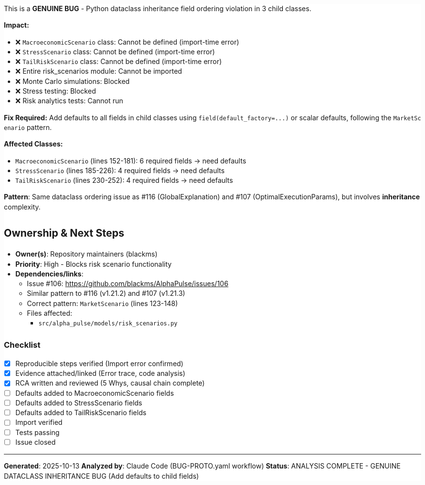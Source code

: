 This is a **GENUINE BUG** - Python dataclass inheritance field ordering violation in 3 child classes.

**Impact:**
- ❌ `MacroeconomicScenario` class: Cannot be defined (import-time error)
- ❌ `StressScenario` class: Cannot be defined (import-time error)
- ❌ `TailRiskScenario` class: Cannot be defined (import-time error)
- ❌ Entire risk_scenarios module: Cannot be imported
- ❌ Monte Carlo simulations: Blocked
- ❌ Stress testing: Blocked
- ❌ Risk analytics tests: Cannot run

**Fix Required:**
Add defaults to all fields in child classes using `field(default_factory=...)` or scalar defaults, following the `MarketScenario` pattern.

**Affected Classes:**
- `MacroeconomicScenario` (lines 152-181): 6 required fields → need defaults
- `StressScenario` (lines 185-226): 4 required fields → need defaults
- `TailRiskScenario` (lines 230-252): 4 required fields → need defaults

**Pattern**: Same dataclass ordering issue as #116 (GlobalExplanation) and #107 (OptimalExecutionParams), but involves **inheritance** complexity.

## Ownership & Next Steps

- **Owner(s)**: Repository maintainers (blackms)
- **Priority**: High - Blocks risk scenario functionality
- **Dependencies/links**:
  - Issue #106: https://github.com/blackms/AlphaPulse/issues/106
  - Similar pattern to #116 (v1.21.2) and #107 (v1.21.3)
  - Correct pattern: `MarketScenario` (lines 123-148)
  - Files affected:
    - `src/alpha_pulse/models/risk_scenarios.py`

### Checklist
- [x] Reproducible steps verified (Import error confirmed)
- [x] Evidence attached/linked (Error trace, code analysis)
- [x] RCA written and reviewed (5 Whys, causal chain complete)
- [ ] Defaults added to MacroeconomicScenario fields
- [ ] Defaults added to StressScenario fields
- [ ] Defaults added to TailRiskScenario fields
- [ ] Import verified
- [ ] Tests passing
- [ ] Issue closed

---

**Generated**: 2025-10-13
**Analyzed by**: Claude Code (BUG-PROTO.yaml workflow)
**Status**: ANALYSIS COMPLETE - GENUINE DATACLASS INHERITANCE BUG (Add defaults to child fields)
